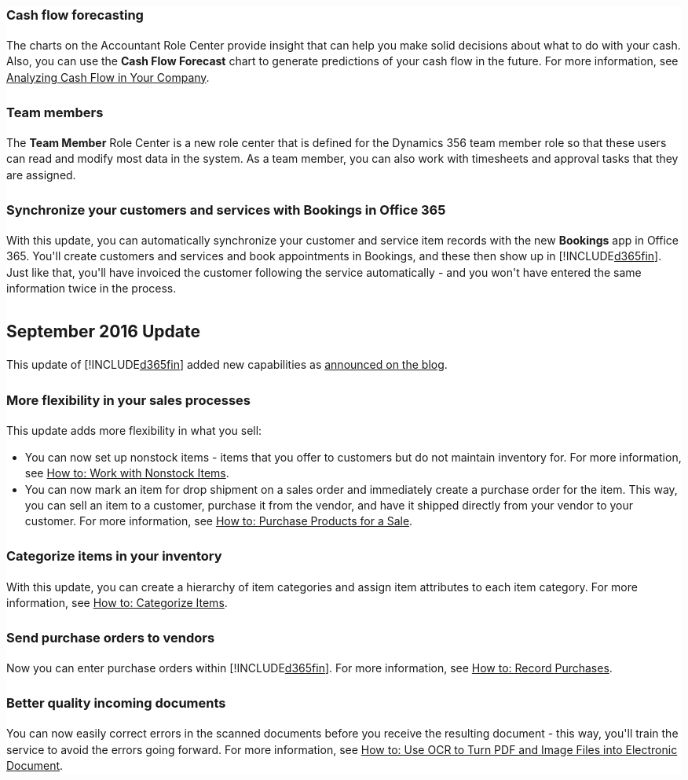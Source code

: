 ### Cash flow forecasting
The charts on the Accountant Role Center provide insight that can help you make solid decisions about what to do with your cash. Also, you can use the **Cash Flow Forecast** chart to generate predictions of your cash flow in the future. For more information, see [Analyzing Cash Flow in Your Company](finance-analyze-cash-flow.md).

### Team members
The **Team Member** Role Center is a new role center that is defined for the Dynamics 356 team member role so that these users can read and modify most data in the system. As a team member, you can also work with timesheets and approval tasks that they are assigned.

### Synchronize your customers and services with Bookings in Office 365
With this update, you can automatically synchronize your customer and service item records with the new **Bookings** app in Office 365. You'll create customers and services and book appointments in Bookings, and these then show up in [!INCLUDE[d365fin](includes/d365fin_md.md)]. Just like that, you'll have invoiced the customer following the service automatically - and you won't have entered the same information twice in the process.

## September 2016 Update
This update of [!INCLUDE[d365fin](includes/d365fin_md.md)] added new capabilities as [announced on the blog](https://community.dynamics.com/business/b/financials/archive/2016/09/29/new-and-updated-capabilities-in-the-september-update-of-project-quot-madeira-quot).

### More flexibility in your sales processes
This update adds more flexibility in what you sell:
- You can now set up nonstock items - items that you offer to customers but do not maintain inventory for. For more information, see [How to: Work with Nonstock Items](inventory-how-work-nonstock-items.md).
- You can now mark an item for drop shipment on a sales order and immediately create a purchase order for the item. This way, you can sell an item to a customer, purchase it from the vendor, and have it shipped directly from your vendor to your customer. For more information, see [How to: Purchase Products for a Sale](purchasing-how-purchase-products-sale.md).

### Categorize items in your inventory
With this update, you can create a hierarchy of item categories and assign item attributes to each item category. For more information, see [How to: Categorize Items](inventory-how-categorize-items.md).

### Send purchase orders to vendors
Now you can enter purchase orders within [!INCLUDE[d365fin](includes/d365fin_md.md)]. For more information, see [How to: Record Purchases](purchasing-how-record-purchases.md).

### Better quality incoming documents
You can now easily correct errors in the scanned documents before you receive the resulting document - this way, you'll train the service to avoid the errors going forward. For more information, see [How to: Use OCR to Turn PDF and Image Files into Electronic Document](across-how-use-ocr-pdf-images-files.md).
